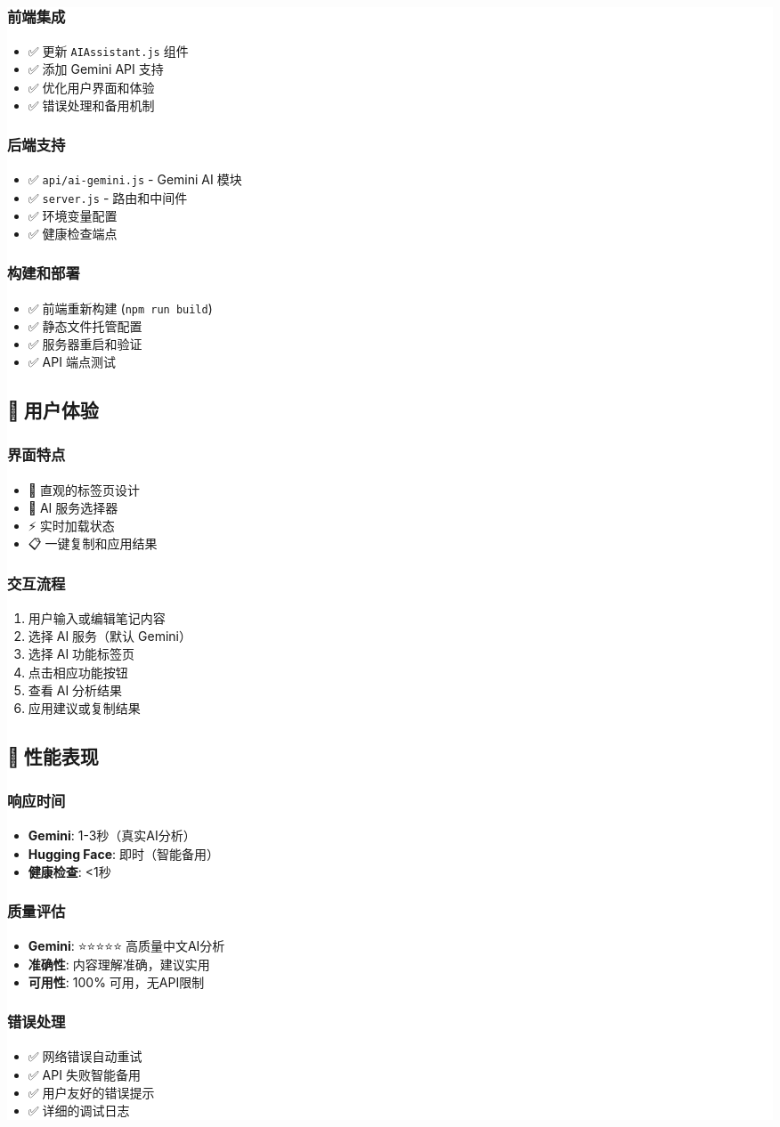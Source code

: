 ### 前端集成
- ✅ 更新 `AIAssistant.js` 组件
- ✅ 添加 Gemini API 支持
- ✅ 优化用户界面和体验
- ✅ 错误处理和备用机制

### 后端支持
- ✅ `api/ai-gemini.js` - Gemini AI 模块
- ✅ `server.js` - 路由和中间件
- ✅ 环境变量配置
- ✅ 健康检查端点

### 构建和部署
- ✅ 前端重新构建 (`npm run build`)
- ✅ 静态文件托管配置
- ✅ 服务器重启和验证
- ✅ API 端点测试

## 🎨 用户体验

### 界面特点
- 🎯 直观的标签页设计
- 🔄 AI 服务选择器
- ⚡ 实时加载状态
- 📋 一键复制和应用结果

### 交互流程
1. 用户输入或编辑笔记内容
2. 选择 AI 服务（默认 Gemini）
3. 选择 AI 功能标签页
4. 点击相应功能按钮
5. 查看 AI 分析结果
6. 应用建议或复制结果

## 🚀 性能表现

### 响应时间
- **Gemini**: 1-3秒（真实AI分析）
- **Hugging Face**: 即时（智能备用）
- **健康检查**: <1秒

### 质量评估
- **Gemini**: ⭐⭐⭐⭐⭐ 高质量中文AI分析
- **准确性**: 内容理解准确，建议实用
- **可用性**: 100% 可用，无API限制

### 错误处理
- ✅ 网络错误自动重试
- ✅ API 失败智能备用
- ✅ 用户友好的错误提示
- ✅ 详细的调试日志
